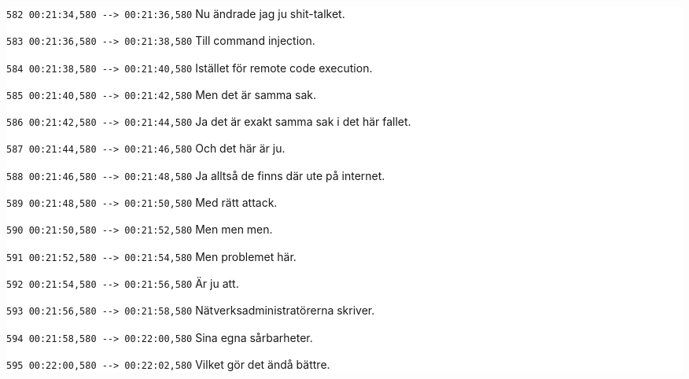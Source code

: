 

`582 00:21:34,580 --> 00:21:36,580`
Nu ändrade jag ju shit-talket.



`583 00:21:36,580 --> 00:21:38,580`
Till command injection.



`584 00:21:38,580 --> 00:21:40,580`
Istället för remote code execution.



`585 00:21:40,580 --> 00:21:42,580`
Men det är samma sak.



`586 00:21:42,580 --> 00:21:44,580`
Ja det är exakt samma sak i det här fallet.



`587 00:21:44,580 --> 00:21:46,580`
Och det här är ju.



`588 00:21:46,580 --> 00:21:48,580`
Ja alltså de finns där ute på internet.



`589 00:21:48,580 --> 00:21:50,580`
Med rätt attack.



`590 00:21:50,580 --> 00:21:52,580`
Men men men.



`591 00:21:52,580 --> 00:21:54,580`
Men problemet här.



`592 00:21:54,580 --> 00:21:56,580`
Är ju att.



`593 00:21:56,580 --> 00:21:58,580`
Nätverksadministratörerna skriver.



`594 00:21:58,580 --> 00:22:00,580`
Sina egna sårbarheter.



`595 00:22:00,580 --> 00:22:02,580`
Vilket gör det ändå bättre.
